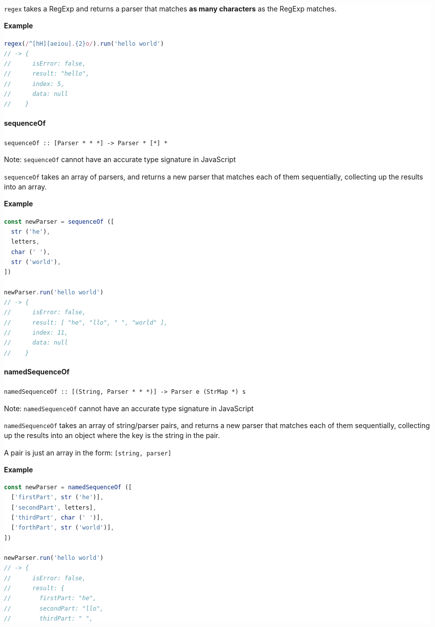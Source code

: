 `regex` takes a RegExp and returns a parser that matches **as many characters** as the RegExp matches.

**Example**
```JavaScript
regex(/^[hH][aeiou].{2}o/).run('hello world')
// -> {
//      isError: false,
//      result: "hello",
//      index: 5,
//      data: null
//    }
```

#### sequenceOf

`sequenceOf :: [Parser * * *] -> Parser * [*] *`

Note: `sequenceOf` cannot have an accurate type signature in JavaScript

`sequenceOf` takes an array of parsers, and returns a new parser that matches each of them sequentially, collecting up the results into an array.

**Example**
```JavaScript
const newParser = sequenceOf ([
  str ('he'),
  letters,
  char (' '),
  str ('world'),
])

newParser.run('hello world')
// -> {
//      isError: false,
//      result: [ "he", "llo", " ", "world" ],
//      index: 11,
//      data: null
//    }
```

#### namedSequenceOf

`namedSequenceOf :: [(String, Parser * * *)] -> Parser e (StrMap *) s`

Note: `namedSequenceOf` cannot have an accurate type signature in JavaScript

`namedSequenceOf` takes an array of string/parser pairs, and returns a new parser that matches each of them sequentially, collecting up the results into an object where the key is the string in the pair.

A pair is just an array in the form: `[string, parser]`

**Example**
```JavaScript
const newParser = namedSequenceOf ([
  ['firstPart', str ('he')],
  ['secondPart', letters],
  ['thirdPart', char (' ')],
  ['forthPart', str ('world')],
])

newParser.run('hello world')
// -> {
//      isError: false,
//      result: {
//        firstPart: "he",
//        secondPart: "llo",
//        thirdPart: " ",
```